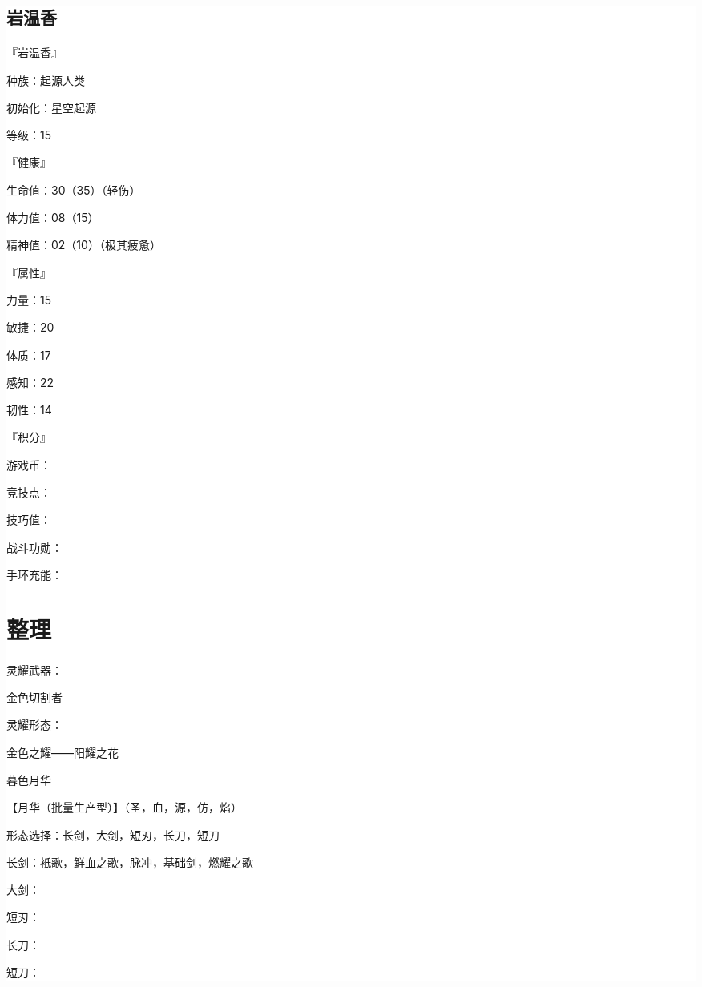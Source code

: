

## 岩温香

『岩温香』

种族：起源人类

初始化：星空起源

等级：15

『健康』

生命值：30（35）（轻伤）

体力值：08（15）

精神值：02（10）（极其疲惫）

『属性』

力量：15

敏捷：20

体质：17

感知：22

韧性：14

『积分』

游戏币：

竞技点：

技巧值：

战斗功勋：

手环充能：





# 整理

灵耀武器：

金色切割者

灵耀形态：

金色之耀——阳耀之花

暮色月华



【月华（批量生产型）】（圣，血，源，仿，焰）

形态选择：长剑，大剑，短刃，长刀，短刀

长剑：衹歌，鲜血之歌，脉冲，基础剑，燃耀之歌

大剑：

短刃：

长刀：

短刀：







